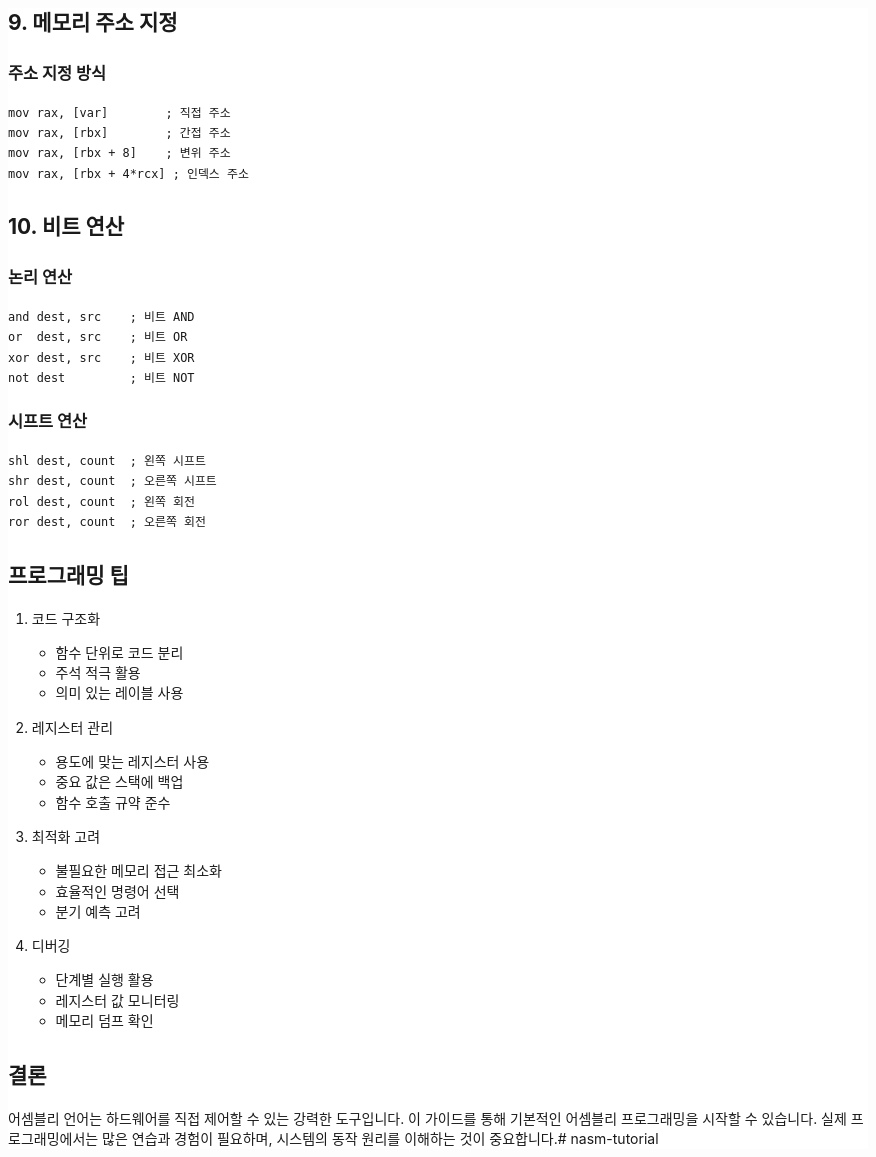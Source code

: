 ## 9. 메모리 주소 지정

### 주소 지정 방식
```assembly
mov rax, [var]        ; 직접 주소
mov rax, [rbx]        ; 간접 주소
mov rax, [rbx + 8]    ; 변위 주소
mov rax, [rbx + 4*rcx] ; 인덱스 주소
```

## 10. 비트 연산

### 논리 연산
```assembly
and dest, src    ; 비트 AND
or  dest, src    ; 비트 OR
xor dest, src    ; 비트 XOR
not dest         ; 비트 NOT
```

### 시프트 연산
```assembly
shl dest, count  ; 왼쪽 시프트
shr dest, count  ; 오른쪽 시프트
rol dest, count  ; 왼쪽 회전
ror dest, count  ; 오른쪽 회전
```

## 프로그래밍 팁

1. 코드 구조화
   - 함수 단위로 코드 분리
   - 주석 적극 활용
   - 의미 있는 레이블 사용

2. 레지스터 관리
   - 용도에 맞는 레지스터 사용
   - 중요 값은 스택에 백업
   - 함수 호출 규약 준수

3. 최적화 고려
   - 불필요한 메모리 접근 최소화
   - 효율적인 명령어 선택
   - 분기 예측 고려

4. 디버깅
   - 단계별 실행 활용
   - 레지스터 값 모니터링
   - 메모리 덤프 확인

## 결론

어셈블리 언어는 하드웨어를 직접 제어할 수 있는 강력한 도구입니다. 이 가이드를 통해 기본적인 어셈블리 프로그래밍을 시작할 수 있습니다. 실제 프로그래밍에서는 많은 연습과 경험이 필요하며, 시스템의 동작 원리를 이해하는 것이 중요합니다.# nasm-tutorial
